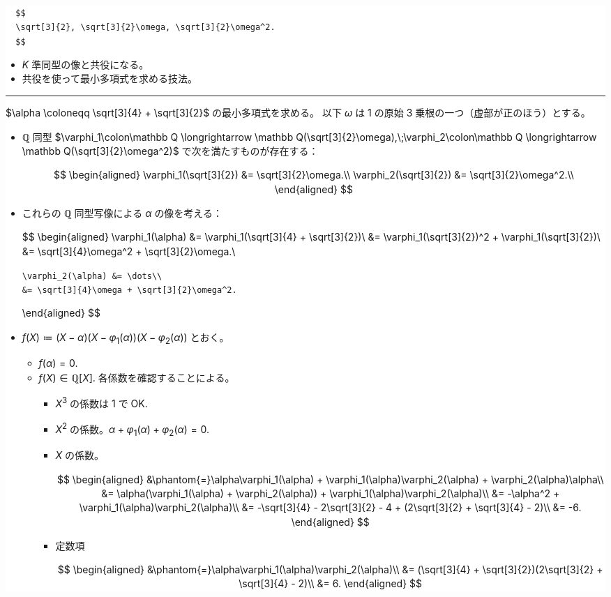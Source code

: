       $$
      \sqrt[3]{2}, \sqrt[3]{2}\omega, \sqrt[3]{2}\omega^2.
      $$
  * $K$ 準同型の像と共役になる。
  * 共役を使って最小多項式を求める技法。

----

$\alpha \coloneqq \sqrt[3]{4} + \sqrt[3]{2}$ の最小多項式を求める。
以下 $\omega$ は 1 の原始 3 乗根の一つ（虚部が正のほう）とする。

* $\mathbb Q$ 同型 $\varphi_1\colon\mathbb Q \longrightarrow \mathbb Q(\sqrt[3]{2}\omega),\;\varphi_2\colon\mathbb Q \longrightarrow \mathbb Q(\sqrt[3]{2}\omega^2)$ で次を満たすものが存在する：

  $$
  \begin{aligned}
      \varphi_1(\sqrt[3]{2}) &= \sqrt[3]{2}\omega.\\
      \varphi_2(\sqrt[3]{2}) &= \sqrt[3]{2}\omega^2.\\
  \end{aligned}
  $$

* これらの $\mathbb Q$ 同型写像による $\alpha$ の像を考える：

  $$
  \begin{aligned}
      \varphi_1(\alpha) &= \varphi_1(\sqrt[3]{4} + \sqrt[3]{2})\\
      &= \varphi_1(\sqrt[3]{2})^2 + \varphi_1(\sqrt[3]{2})\\
      &= \sqrt[3]{4}\omega^2 + \sqrt[3]{2}\omega.\\

      \varphi_2(\alpha) &= \dots\\
      &= \sqrt[3]{4}\omega + \sqrt[3]{2}\omega^2.
  \end{aligned}
  $$

* $f(X) \coloneqq (X - \alpha)(X - \varphi_1(\alpha))(X - \varphi_2(\alpha))$ とおく。
  * $f(\alpha) = 0.$
  * $f(X) \in \mathbb Q[X].$ 各係数を確認することによる。
    * $X^3$ の係数は 1 で OK.
    * $X^2$ の係数。$\alpha + \varphi_1(\alpha) + \varphi_2(\alpha) = 0.$
    * $X$ の係数。

      $$
      \begin{aligned}
          &\phantom{=}\alpha\varphi_1(\alpha) + \varphi_1(\alpha)\varphi_2(\alpha) + \varphi_2(\alpha)\alpha\\
          &= \alpha(\varphi_1(\alpha) + \varphi_2(\alpha)) + \varphi_1(\alpha)\varphi_2(\alpha)\\
          &= -\alpha^2 + \varphi_1(\alpha)\varphi_2(\alpha)\\
          &= -\sqrt[3]{4} - 2\sqrt[3]{2} - 4 + (2\sqrt[3]{2} + \sqrt[3]{4} - 2)\\
          &= -6.
      \end{aligned}
      $$

    * 定数項

      $$
      \begin{aligned}
          &\phantom{=}\alpha\varphi_1(\alpha)\varphi_2(\alpha)\\
          &= (\sqrt[3]{4} + \sqrt[3]{2})(2\sqrt[3]{2} + \sqrt[3]{4} - 2)\\
          &= 6.
      \end{aligned}
      $$
